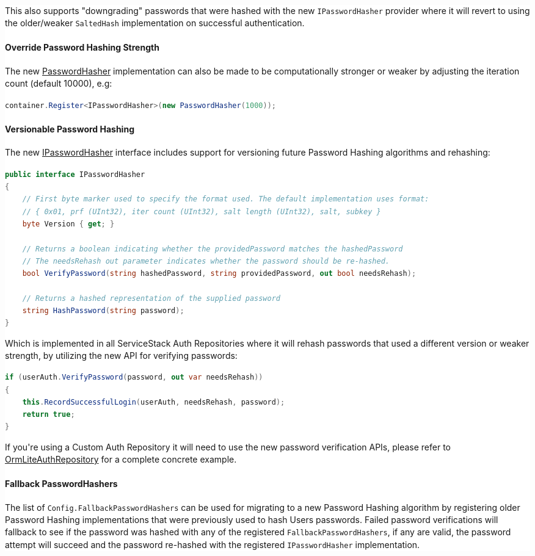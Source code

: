 This also supports "downgrading" passwords that were hashed with the new `IPasswordHasher` provider where it will revert to using the older/weaker `SaltedHash` implementation on successful authentication.

#### Override Password Hashing Strength

The new [PasswordHasher](https://github.com/ServiceStack/ServiceStack/blob/master/src/ServiceStack/Auth/PasswordHasher.cs) implementation can also be made to be computationally stronger or weaker by adjusting the iteration count (default 10000), e.g:

```csharp
container.Register<IPasswordHasher>(new PasswordHasher(1000));
```

#### Versionable Password Hashing

The new [IPasswordHasher](https://github.com/ServiceStack/ServiceStack/blob/master/src/ServiceStack.Interfaces/Auth/IPasswordHasher.cs) interface includes support for versioning future Password Hashing algorithms and rehashing:

```csharp
public interface IPasswordHasher
{
    // First byte marker used to specify the format used. The default implementation uses format:
    // { 0x01, prf (UInt32), iter count (UInt32), salt length (UInt32), salt, subkey }
    byte Version { get; }

    // Returns a boolean indicating whether the providedPassword matches the hashedPassword
    // The needsRehash out parameter indicates whether the password should be re-hashed.
    bool VerifyPassword(string hashedPassword, string providedPassword, out bool needsRehash);

    // Returns a hashed representation of the supplied password
    string HashPassword(string password);
}
```

Which is implemented in all ServiceStack Auth Repositories where it will rehash passwords that used a different version or weaker strength, by utilizing the new API for verifying passwords:

```csharp
if (userAuth.VerifyPassword(password, out var needsRehash))
{
    this.RecordSuccessfulLogin(userAuth, needsRehash, password);
    return true;
}
```

If you're using a Custom Auth Repository it will need to use the new password verification APIs, please refer to [OrmLiteAuthRepository](https://github.com/ServiceStack/ServiceStack/blob/bed1d900de93f889cca05299df4c33a04b7ad7a7/src/ServiceStack.Server/Auth/OrmLiteAuthRepository.cs#L325-L359) for a complete concrete example.

#### Fallback PasswordHashers

The list of `Config.FallbackPasswordHashers` can be used for migrating to a new Password Hashing algorithm by registering older Password Hashing implementations that were previously used to hash Users passwords. Failed password verifications will fallback to see if the password was hashed with any of the registered `FallbackPasswordHashers`, if any are valid, the password attempt will succeed and the password re-hashed with the registered `IPasswordHasher` implementation.
